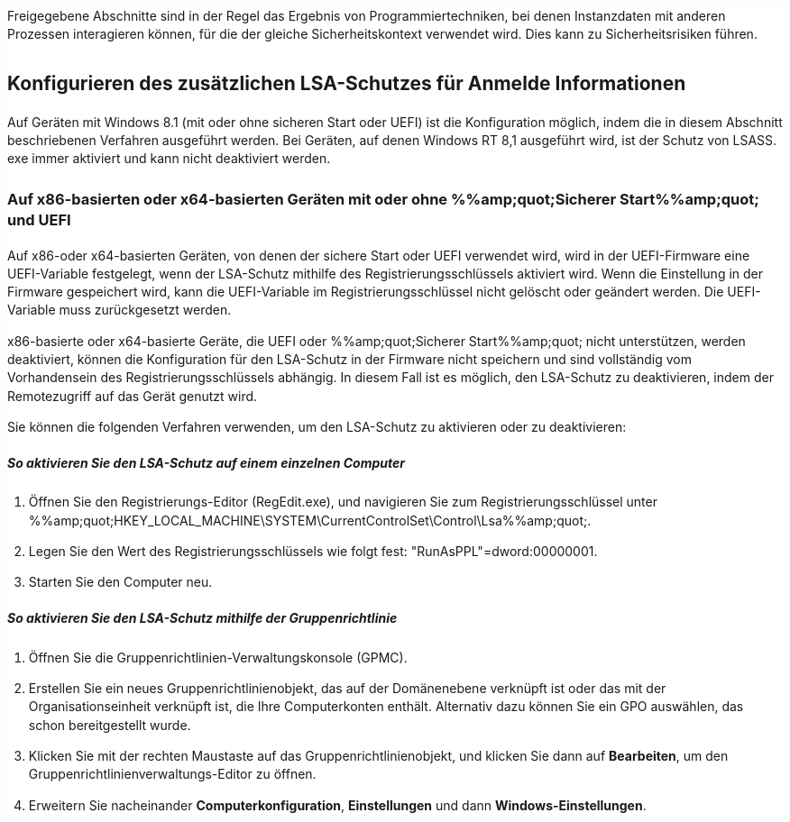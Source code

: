 Freigegebene Abschnitte sind in der Regel das Ergebnis von Programmiertechniken, bei denen Instanzdaten mit anderen Prozessen interagieren können, für die der gleiche Sicherheitskontext verwendet wird. Dies kann zu Sicherheitsrisiken führen.

## <a name="how-to-configure-additional-lsa-protection-of-credentials"></a><a name="BKMK_HowToConfigure"></a>Konfigurieren des zusätzlichen LSA-Schutzes für Anmelde Informationen
Auf Geräten mit Windows 8.1 (mit oder ohne sicheren Start oder UEFI) ist die Konfiguration möglich, indem die in diesem Abschnitt beschriebenen Verfahren ausgeführt werden. Bei Geräten, auf denen Windows RT 8,1 ausgeführt wird, ist der Schutz von LSASS. exe immer aktiviert und kann nicht deaktiviert werden.

### <a name="on-x86-based-or-x64-based-devices-using-secure-boot-and-uefi-or-not"></a>Auf x86-basierten oder x64-basierten Geräten mit oder ohne %%amp;quot;Sicherer Start%%amp;quot; und UEFI
Auf x86-oder x64-basierten Geräten, von denen der sichere Start oder UEFI verwendet wird, wird in der UEFI-Firmware eine UEFI-Variable festgelegt, wenn der LSA-Schutz mithilfe des Registrierungsschlüssels aktiviert wird. Wenn die Einstellung in der Firmware gespeichert wird, kann die UEFI-Variable im Registrierungsschlüssel nicht gelöscht oder geändert werden. Die UEFI-Variable muss zurückgesetzt werden.

x86-basierte oder x64-basierte Geräte, die UEFI oder %%amp;quot;Sicherer Start%%amp;quot; nicht unterstützen, werden deaktiviert, können die Konfiguration für den LSA-Schutz in der Firmware nicht speichern und sind vollständig vom Vorhandensein des Registrierungsschlüssels abhängig. In diesem Fall ist es möglich, den LSA-Schutz zu deaktivieren, indem der Remotezugriff auf das Gerät genutzt wird.

Sie können die folgenden Verfahren verwenden, um den LSA-Schutz zu aktivieren oder zu deaktivieren:

##### <a name="to-enable-lsa-protection-on-a-single-computer"></a>So aktivieren Sie den LSA-Schutz auf einem einzelnen Computer

1.  Öffnen Sie den Registrierungs-Editor (RegEdit.exe), und navigieren Sie zum Registrierungsschlüssel unter %%amp;quot;HKEY_LOCAL_MACHINE\SYSTEM\CurrentControlSet\Control\Lsa%%amp;quot;.

2.  Legen Sie den Wert des Registrierungsschlüssels wie folgt fest: "RunAsPPL"=dword:00000001.

3.  Starten Sie den Computer neu.

##### <a name="to-enable-lsa-protection-using-group-policy"></a>So aktivieren Sie den LSA-Schutz mithilfe der Gruppenrichtlinie

1.  Öffnen Sie die Gruppenrichtlinien-Verwaltungskonsole (GPMC).

2.  Erstellen Sie ein neues Gruppenrichtlinienobjekt, das auf der Domänenebene verknüpft ist oder das mit der Organisationseinheit verknüpft ist, die Ihre Computerkonten enthält. Alternativ dazu können Sie ein GPO auswählen, das schon bereitgestellt wurde.

3.  Klicken Sie mit der rechten Maustaste auf das Gruppenrichtlinienobjekt, und klicken Sie dann auf **Bearbeiten**, um den Gruppenrichtlinienverwaltungs-Editor zu öffnen.

4.  Erweitern Sie nacheinander **Computerkonfiguration**, **Einstellungen** und dann **Windows-Einstellungen**.

